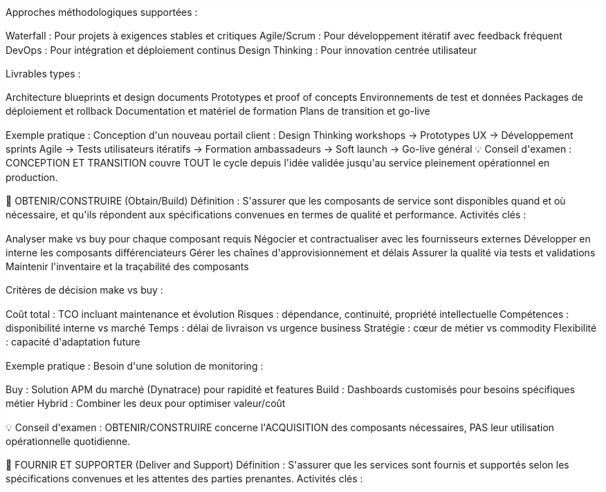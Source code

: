 Approches méthodologiques supportées :

Waterfall : Pour projets à exigences stables et critiques
Agile/Scrum : Pour développement itératif avec feedback fréquent
DevOps : Pour intégration et déploiement continus
Design Thinking : Pour innovation centrée utilisateur

Livrables types :

Architecture blueprints et design documents
Prototypes et proof of concepts
Environnements de test et données
Packages de déploiement et rollback
Documentation et matériel de formation
Plans de transition et go-live

Exemple pratique :
Conception d'un nouveau portail client : Design Thinking workshops → Prototypes UX → Développement sprints Agile → Tests utilisateurs itératifs → Formation ambassadeurs → Soft launch → Go-live général
💡 Conseil d'examen : CONCEPTION ET TRANSITION couvre TOUT le cycle depuis l'idée validée jusqu'au service pleinement opérationnel en production.

🛒 OBTENIR/CONSTRUIRE (Obtain/Build)
Définition : S'assurer que les composants de service sont disponibles quand et où nécessaire, et qu'ils répondent aux spécifications convenues en termes de qualité et performance.
Activités clés :

Analyser make vs buy pour chaque composant requis
Négocier et contractualiser avec les fournisseurs externes
Développer en interne les composants différenciateurs
Gérer les chaînes d'approvisionnement et délais
Assurer la qualité via tests et validations
Maintenir l'inventaire et la traçabilité des composants

Critères de décision make vs buy :

Coût total : TCO incluant maintenance et évolution
Risques : dépendance, continuité, propriété intellectuelle
Compétences : disponibilité interne vs marché
Temps : délai de livraison vs urgence business
Stratégie : cœur de métier vs commodity
Flexibilité : capacité d'adaptation future

Exemple pratique :
Besoin d'une solution de monitoring :

Buy : Solution APM du marché (Dynatrace) pour rapidité et features
Build : Dashboards customisés pour besoins spécifiques métier
Hybrid : Combiner les deux pour optimiser valeur/coût

💡 Conseil d'examen : OBTENIR/CONSTRUIRE concerne l'ACQUISITION des composants nécessaires, PAS leur utilisation opérationnelle quotidienne.

🚀 FOURNIR ET SUPPORTER (Deliver and Support)
Définition : S'assurer que les services sont fournis et supportés selon les spécifications convenues et les attentes des parties prenantes.
Activités clés :
